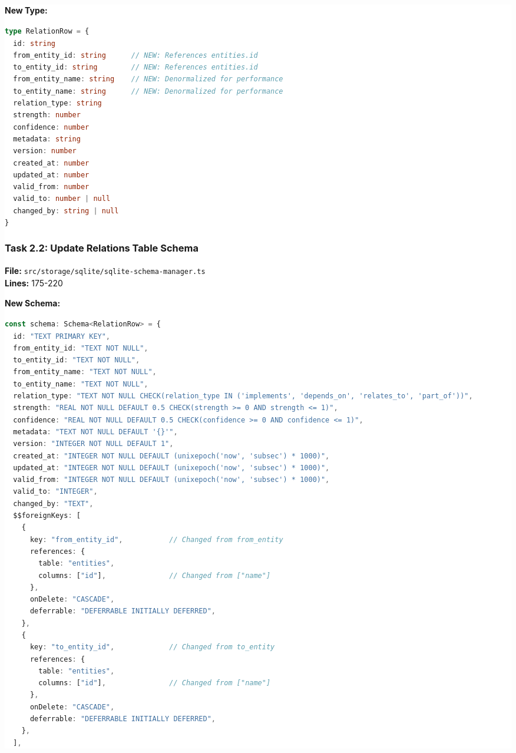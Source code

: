 **New Type:**
```typescript
type RelationRow = {
  id: string
  from_entity_id: string      // NEW: References entities.id
  to_entity_id: string        // NEW: References entities.id  
  from_entity_name: string    // NEW: Denormalized for performance
  to_entity_name: string      // NEW: Denormalized for performance
  relation_type: string
  strength: number
  confidence: number
  metadata: string
  version: number
  created_at: number
  updated_at: number
  valid_from: number
  valid_to: number | null
  changed_by: string | null
}
```

### Task 2.2: Update Relations Table Schema
**File:** `src/storage/sqlite/sqlite-schema-manager.ts`  
**Lines:** 175-220

**New Schema:**
```typescript
const schema: Schema<RelationRow> = {
  id: "TEXT PRIMARY KEY",
  from_entity_id: "TEXT NOT NULL",
  to_entity_id: "TEXT NOT NULL", 
  from_entity_name: "TEXT NOT NULL",
  to_entity_name: "TEXT NOT NULL",
  relation_type: "TEXT NOT NULL CHECK(relation_type IN ('implements', 'depends_on', 'relates_to', 'part_of'))",
  strength: "REAL NOT NULL DEFAULT 0.5 CHECK(strength >= 0 AND strength <= 1)",
  confidence: "REAL NOT NULL DEFAULT 0.5 CHECK(confidence >= 0 AND confidence <= 1)",
  metadata: "TEXT NOT NULL DEFAULT '{}'",
  version: "INTEGER NOT NULL DEFAULT 1",
  created_at: "INTEGER NOT NULL DEFAULT (unixepoch('now', 'subsec') * 1000)",
  updated_at: "INTEGER NOT NULL DEFAULT (unixepoch('now', 'subsec') * 1000)",
  valid_from: "INTEGER NOT NULL DEFAULT (unixepoch('now', 'subsec') * 1000)",
  valid_to: "INTEGER",
  changed_by: "TEXT",
  $$foreignKeys: [
    {
      key: "from_entity_id",           // Changed from from_entity
      references: {
        table: "entities",
        columns: ["id"],               // Changed from ["name"]
      },
      onDelete: "CASCADE",
      deferrable: "DEFERRABLE INITIALLY DEFERRED",
    },
    {
      key: "to_entity_id",             // Changed from to_entity  
      references: {
        table: "entities",
        columns: ["id"],               // Changed from ["name"]
      },
      onDelete: "CASCADE",
      deferrable: "DEFERRABLE INITIALLY DEFERRED",
    },
  ],
```
